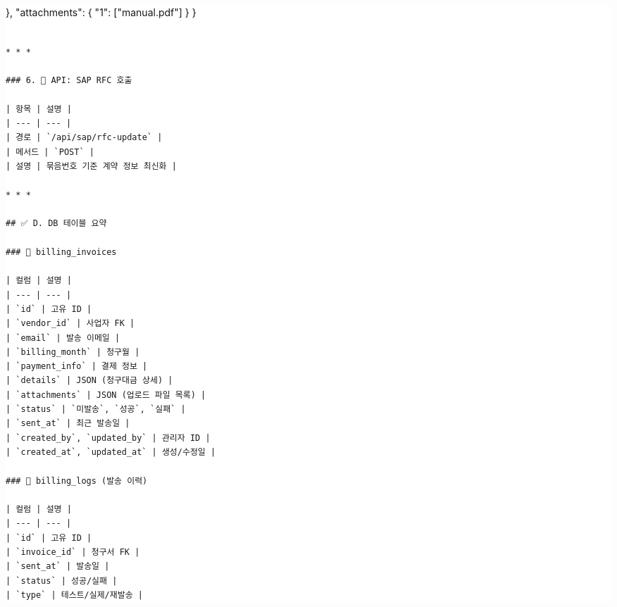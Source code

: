   },
  "attachments": {
    "1": ["manual.pdf"]
  }
}
``` |

* * *

### 6. 📡 API: SAP RFC 호출

| 항목 | 설명 |
| --- | --- |
| 경로 | `/api/sap/rfc-update` |
| 메서드 | `POST` |
| 설명 | 묶음번호 기준 계약 정보 최신화 |

* * *

## ✅ D. DB 테이블 요약

### 📌 billing_invoices

| 컬럼 | 설명 |
| --- | --- |
| `id` | 고유 ID |
| `vendor_id` | 사업자 FK |
| `email` | 발송 이메일 |
| `billing_month` | 청구월 |
| `payment_info` | 결제 정보 |
| `details` | JSON (청구대금 상세) |
| `attachments` | JSON (업로드 파일 목록) |
| `status` | `미발송`, `성공`, `실패` |
| `sent_at` | 최근 발송일 |
| `created_by`, `updated_by` | 관리자 ID |
| `created_at`, `updated_at` | 생성/수정일 |

### 📌 billing_logs (발송 이력)

| 컬럼 | 설명 |
| --- | --- |
| `id` | 고유 ID |
| `invoice_id` | 청구서 FK |
| `sent_at` | 발송일 |
| `status` | 성공/실패 |
| `type` | 테스트/실제/재발송 | 